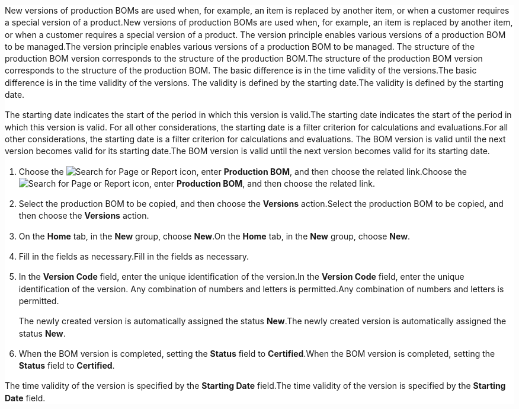 <span data-ttu-id="e9b74-140">New versions of production BOMs are used when, for example, an item is replaced by another item, or when a customer requires a special version of a product.</span><span class="sxs-lookup"><span data-stu-id="e9b74-140">New versions of production BOMs are used when, for example, an item is replaced by another item, or when a customer requires a special version of a product.</span></span> <span data-ttu-id="e9b74-141">The version principle enables various versions of a production BOM to be managed.</span><span class="sxs-lookup"><span data-stu-id="e9b74-141">The version principle enables various versions of a production BOM to be managed.</span></span> <span data-ttu-id="e9b74-142">The structure of the production BOM version corresponds to the structure of the production BOM.</span><span class="sxs-lookup"><span data-stu-id="e9b74-142">The structure of the production BOM version corresponds to the structure of the production BOM.</span></span> <span data-ttu-id="e9b74-143">The basic difference is in the time validity of the versions.</span><span class="sxs-lookup"><span data-stu-id="e9b74-143">The basic difference is in the time validity of the versions.</span></span> <span data-ttu-id="e9b74-144">The validity is defined by the starting date.</span><span class="sxs-lookup"><span data-stu-id="e9b74-144">The validity is defined by the starting date.</span></span>  

<span data-ttu-id="e9b74-145">The starting date indicates the start of the period in which this version is valid.</span><span class="sxs-lookup"><span data-stu-id="e9b74-145">The starting date indicates the start of the period in which this version is valid.</span></span> <span data-ttu-id="e9b74-146">For all other considerations, the starting date is a filter criterion for calculations and evaluations.</span><span class="sxs-lookup"><span data-stu-id="e9b74-146">For all other considerations, the starting date is a filter criterion for calculations and evaluations.</span></span> <span data-ttu-id="e9b74-147">The BOM version is valid until the next version becomes valid for its starting date.</span><span class="sxs-lookup"><span data-stu-id="e9b74-147">The BOM version is valid until the next version becomes valid for its starting date.</span></span>  

1.  <span data-ttu-id="e9b74-148">Choose the ![Search for Page or Report](media/ui-search/search_small.png "Search for Page or Report icon") icon, enter **Production BOM**, and then choose the related link.</span><span class="sxs-lookup"><span data-stu-id="e9b74-148">Choose the ![Search for Page or Report](media/ui-search/search_small.png "Search for Page or Report icon") icon, enter **Production BOM**, and then choose the related link.</span></span>  
2.  <span data-ttu-id="e9b74-149">Select the production BOM to be copied, and then choose the **Versions** action.</span><span class="sxs-lookup"><span data-stu-id="e9b74-149">Select the production BOM to be copied, and then choose the **Versions** action.</span></span>  
3.  <span data-ttu-id="e9b74-150">On the **Home** tab, in the **New** group, choose **New**.</span><span class="sxs-lookup"><span data-stu-id="e9b74-150">On the **Home** tab, in the **New** group, choose **New**.</span></span>  
4. <span data-ttu-id="e9b74-151">Fill in the fields as necessary.</span><span class="sxs-lookup"><span data-stu-id="e9b74-151">Fill in the fields as necessary.</span></span>
5. <span data-ttu-id="e9b74-152">In the **Version Code** field, enter the unique identification of the version.</span><span class="sxs-lookup"><span data-stu-id="e9b74-152">In the **Version Code** field, enter the unique identification of the version.</span></span> <span data-ttu-id="e9b74-153">Any combination of numbers and letters is permitted.</span><span class="sxs-lookup"><span data-stu-id="e9b74-153">Any combination of numbers and letters is permitted.</span></span>  

    <span data-ttu-id="e9b74-154">The newly created version is automatically assigned the status **New**.</span><span class="sxs-lookup"><span data-stu-id="e9b74-154">The newly created version is automatically assigned the status **New**.</span></span>
6. <span data-ttu-id="e9b74-155">When the BOM version is completed, setting the **Status** field to **Certified**.</span><span class="sxs-lookup"><span data-stu-id="e9b74-155">When the BOM version is completed, setting the **Status** field to **Certified**.</span></span>  

<span data-ttu-id="e9b74-156">The time validity of the version is specified by the **Starting Date** field.</span><span class="sxs-lookup"><span data-stu-id="e9b74-156">The time validity of the version is specified by the **Starting Date** field.</span></span>  
